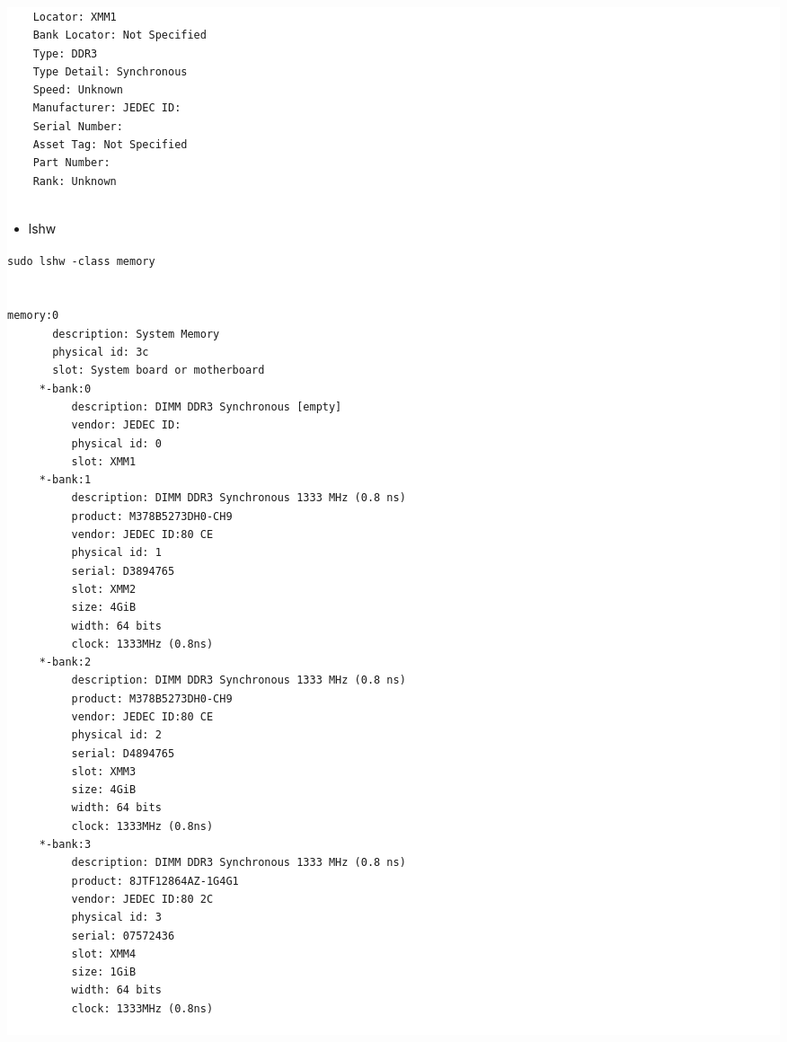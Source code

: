 ```
	Locator: XMM1
	Bank Locator: Not Specified
	Type: DDR3
	Type Detail: Synchronous
	Speed: Unknown
	Manufacturer: JEDEC ID:
	Serial Number:  
	Asset Tag: Not Specified
	Part Number:  
	Rank: Unknown


```

- lshw
  
```
sudo lshw -class memory


memory:0
       description: System Memory
       physical id: 3c
       slot: System board or motherboard
     *-bank:0
          description: DIMM DDR3 Synchronous [empty]
          vendor: JEDEC ID:
          physical id: 0
          slot: XMM1
     *-bank:1
          description: DIMM DDR3 Synchronous 1333 MHz (0.8 ns)
          product: M378B5273DH0-CH9
          vendor: JEDEC ID:80 CE
          physical id: 1
          serial: D3894765
          slot: XMM2
          size: 4GiB
          width: 64 bits
          clock: 1333MHz (0.8ns)
     *-bank:2
          description: DIMM DDR3 Synchronous 1333 MHz (0.8 ns)
          product: M378B5273DH0-CH9
          vendor: JEDEC ID:80 CE
          physical id: 2
          serial: D4894765
          slot: XMM3
          size: 4GiB
          width: 64 bits
          clock: 1333MHz (0.8ns)
     *-bank:3
          description: DIMM DDR3 Synchronous 1333 MHz (0.8 ns)
          product: 8JTF12864AZ-1G4G1
          vendor: JEDEC ID:80 2C
          physical id: 3
          serial: 07572436
          slot: XMM4
          size: 1GiB
          width: 64 bits
          clock: 1333MHz (0.8ns)


```
